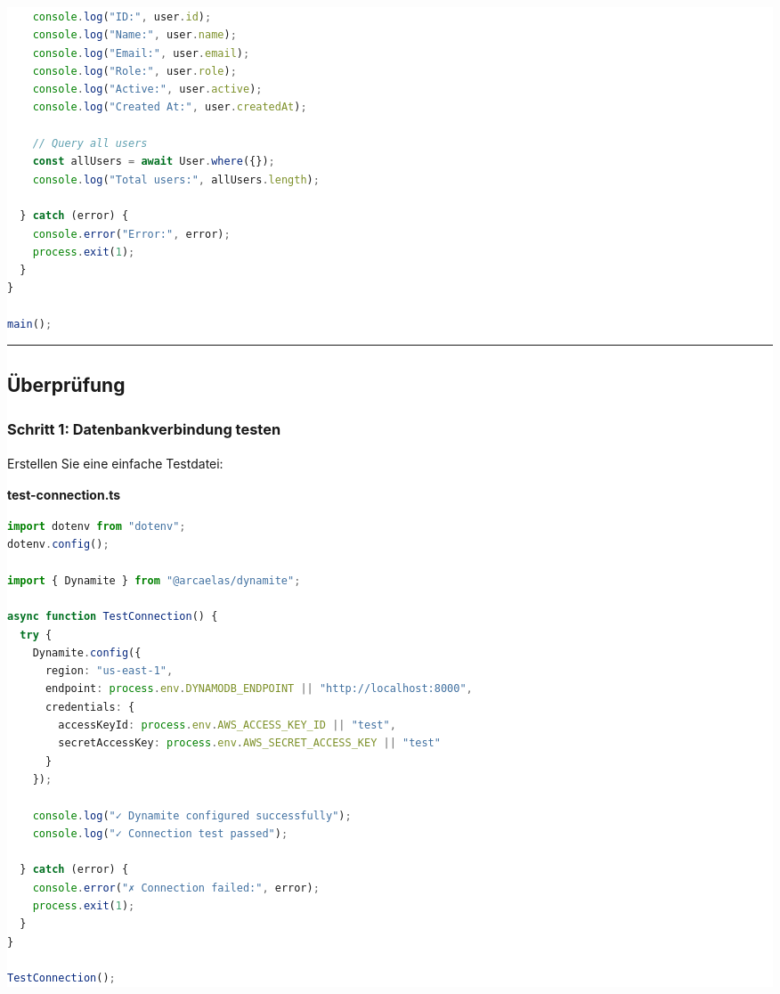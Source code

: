 ```typescript
    console.log("ID:", user.id);
    console.log("Name:", user.name);
    console.log("Email:", user.email);
    console.log("Role:", user.role);
    console.log("Active:", user.active);
    console.log("Created At:", user.createdAt);

    // Query all users
    const allUsers = await User.where({});
    console.log("Total users:", allUsers.length);

  } catch (error) {
    console.error("Error:", error);
    process.exit(1);
  }
}

main();
```

---

## Überprüfung

### Schritt 1: Datenbankverbindung testen

Erstellen Sie eine einfache Testdatei:

**test-connection.ts**

```typescript
import dotenv from "dotenv";
dotenv.config();

import { Dynamite } from "@arcaelas/dynamite";

async function TestConnection() {
  try {
    Dynamite.config({
      region: "us-east-1",
      endpoint: process.env.DYNAMODB_ENDPOINT || "http://localhost:8000",
      credentials: {
        accessKeyId: process.env.AWS_ACCESS_KEY_ID || "test",
        secretAccessKey: process.env.AWS_SECRET_ACCESS_KEY || "test"
      }
    });

    console.log("✓ Dynamite configured successfully");
    console.log("✓ Connection test passed");

  } catch (error) {
    console.error("✗ Connection failed:", error);
    process.exit(1);
  }
}

TestConnection();
```
